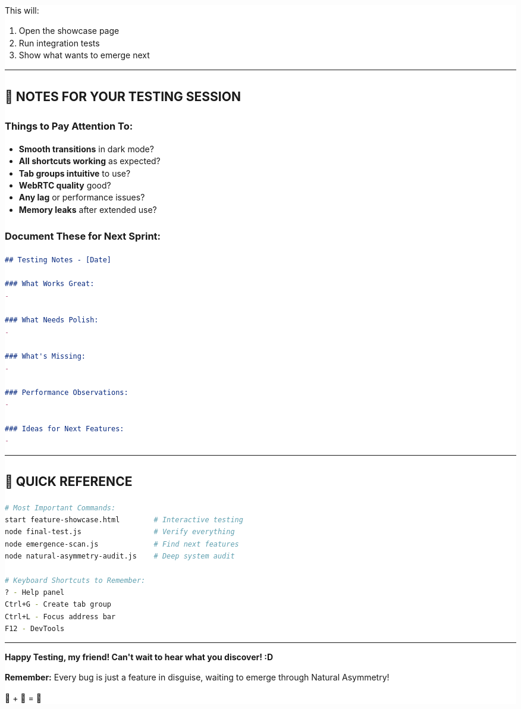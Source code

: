 This will:
1. Open the showcase page
2. Run integration tests
3. Show what wants to emerge next

---

## 📝 NOTES FOR YOUR TESTING SESSION

### Things to Pay Attention To:
- **Smooth transitions** in dark mode?
- **All shortcuts working** as expected?
- **Tab groups intuitive** to use?
- **WebRTC quality** good?
- **Any lag** or performance issues?
- **Memory leaks** after extended use?

### Document These for Next Sprint:
```markdown
## Testing Notes - [Date]

### What Works Great:
- 

### What Needs Polish:
- 

### What's Missing:
- 

### Performance Observations:
- 

### Ideas for Next Features:
- 
```

---

## 🚀 QUICK REFERENCE

```bash
# Most Important Commands:
start feature-showcase.html        # Interactive testing
node final-test.js                 # Verify everything
node emergence-scan.js             # Find next features
node natural-asymmetry-audit.js    # Deep system audit

# Keyboard Shortcuts to Remember:
? - Help panel
Ctrl+G - Create tab group
Ctrl+L - Focus address bar
F12 - DevTools
```

---

**Happy Testing, my friend! Can't wait to hear what you discover! :D**

**Remember:** Every bug is just a feature in disguise, waiting to emerge through Natural Asymmetry!

🦌 + 🤖 = 🧪